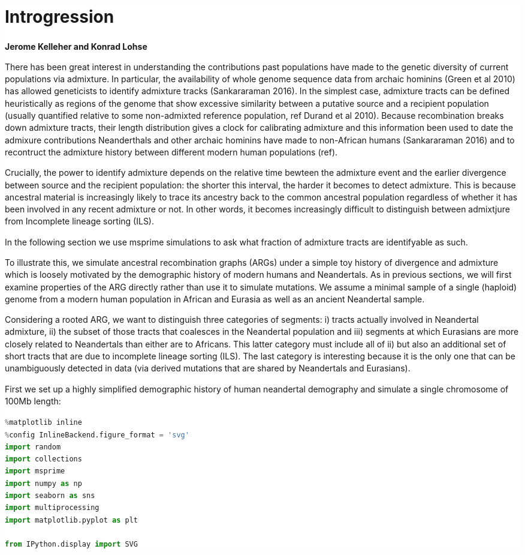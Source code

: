 
# Introgression 

**Jerome Kelleher and Konrad Lohse**

There has been great interest in understanding the contributions past populations have made to the genetic diversity of current populations via admixture. In particular, the availability of whole genome sequence data from archaic hominins (Green et al 2010) has allowed geneticists to identify admixture tracks (Sankararaman 2016). In the simplest case, admixture tracts can be defined heuristically as regions of the genome that show excessive similarity between a putative source and a recipient population (usually quantified relative to some non-admixted reference population, ref Durand et al 2010). Because recombination breaks down admixture tracts, their length distribution gives a clock for calibrating admixture and this information been used to date the admixure contributions Neanderthals and other archaic hominins have made to non-African humans (Sankararaman 2016) and to recontruct the admixture history between different modern human populations (ref).

Crucially, the power to identify admixture depends on the relative time bewteen the admixture event and the earlier divergence between source and the recipient population: the shorter this interval, the harder it becomes to detect admixture. This is because ancestral material is increasingly likely to trace its ancestry back to the common ancestral population regardless of whether it has been involved in any recent admixture or not. In other words, it becomes increasingly difficult to distinguish between admixtjure from Incomplete lineage sorting (ILS).

In the following section we use msprime simulations to ask what fraction of admixture tracts are identifyable as such. 

To illustrate this, we simulate ancestral recombination graphs (ARGs) under a simple toy history of divergence and admixture which is loosely motivated by the demographic history of modern humans and Neandertals. As in previous sections, we will first examine properties of the ARG directly rather than use it to simulate mutations. We assume a minimal sample of a single (haploid) genome from a modern human population in African and Eurasia as well as an ancient Neandertal sample.

Considering a rooted ARG, we want to distinguish three categories of segments: i) tracts actually involved in Neandertal admixture, ii) the subset of those tracts that coalesces in the Neandertal population and iii) segments at which Eurasians are more closely related to Neandertals than either are to Africans. This latter category must include all of ii) but also an additional set of short tracts that are due to incomplete lineage sorting (ILS). The last category is interesting because it is the only one that can be unambiguously detected in data (via derived mutations that are shared by Neandertals and Eurasians).

First we set up a highly simplified demographic history of human neandertal demography and simulate a single chromosome of 100Mb length:


```python
%matplotlib inline
%config InlineBackend.figure_format = 'svg'
import random
import collections
import msprime
import numpy as np
import seaborn as sns
import multiprocessing
import matplotlib.pyplot as plt

from IPython.display import SVG
```
